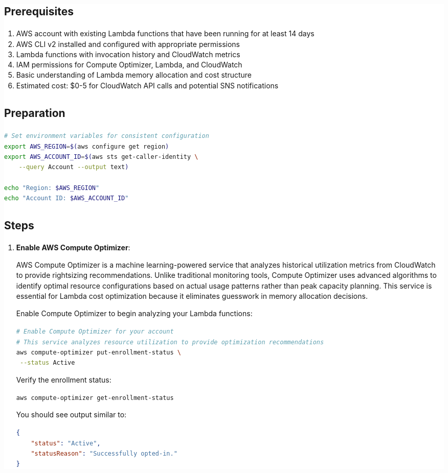 ## Prerequisites

1. AWS account with existing Lambda functions that have been running for at least 14 days
2. AWS CLI v2 installed and configured with appropriate permissions
3. Lambda functions with invocation history and CloudWatch metrics
4. IAM permissions for Compute Optimizer, Lambda, and CloudWatch
5. Basic understanding of Lambda memory allocation and cost structure
6. Estimated cost: $0-5 for CloudWatch API calls and potential SNS notifications

## Preparation

```bash
# Set environment variables for consistent configuration
export AWS_REGION=$(aws configure get region)
export AWS_ACCOUNT_ID=$(aws sts get-caller-identity \
    --query Account --output text)

echo "Region: $AWS_REGION"
echo "Account ID: $AWS_ACCOUNT_ID"
```

## Steps

1. **Enable AWS Compute Optimizer**:

   AWS Compute Optimizer is a machine learning-powered service that analyzes historical utilization metrics from CloudWatch to provide rightsizing recommendations. Unlike traditional monitoring tools, Compute Optimizer uses advanced algorithms to identify optimal resource configurations based on actual usage patterns rather than peak capacity planning. This service is essential for Lambda cost optimization because it eliminates guesswork in memory allocation decisions.

   Enable Compute Optimizer to begin analyzing your Lambda functions:

   ```bash
   # Enable Compute Optimizer for your account
   # This service analyzes resource utilization to provide optimization recommendations
   aws compute-optimizer put-enrollment-status \
   	--status Active
   ```

   Verify the enrollment status:

   ```bash
   aws compute-optimizer get-enrollment-status
   ```

   You should see output similar to:

   ```json
   {
       "status": "Active",
       "statusReason": "Successfully opted-in."
   }
   ```
